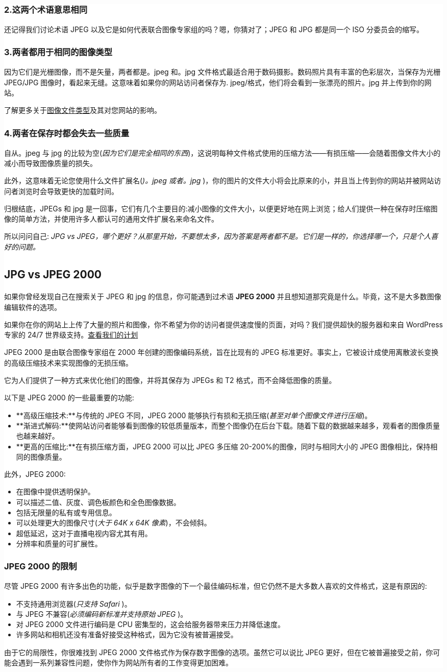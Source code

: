 ### 2.这两个术语意思相同

还记得我们讨论术语 JPEG 以及它是如何代表联合图像专家组的吗？嗯，你猜对了；JPEG 和 JPG 都是同一个 ISO 分委员会的缩写。

### 3.两者都用于相同的图像类型

因为它们是光栅图像，而不是矢量，两者都是。jpeg 和。jpg 文件格式最适合用于数码摄影。数码照片具有丰富的色彩层次，当保存为光栅 JPEG/JPG 图像时，看起来无缝。这意味着如果你的网站访问者保存为. jpeg/格式，他们将会看到一张漂亮的照片。jpg 并上传到你的网站。

了解更多关于[图像文件类型](https://kinsta.com/blog/image-file-types/)及其对您网站的影响。

### 4.两者在保存时都会失去一些质量

自从。jpeg 与 jpg 的比较为空(*因为它们是完全相同的东西*)，这说明每种文件格式使用的压缩方法——有损压缩——会随着图像文件大小的减小而导致图像质量的损失。

此外，这意味着无论您使用什么文件扩展名(*)。jpeg 或者。jpg* )，你的图片的文件大小将会比原来的小，并且当上传到你的网站并被网站访问者浏览时会导致更快的加载时间。

归根结底，JPEGs 和 jpg 是一回事，它们有几个主要目的:减小图像的文件大小，以便更好地在网上浏览；给人们提供一种在保存时压缩图像的简单方法，并使用许多人都认可的通用文件扩展名来命名文件。

所以问问自己: *JPG vs JPEG，哪个更好？从那里开始，不要想太多，因为答案是两者都不是。它们是一样的，你选择哪一个，只是个人喜好的问题。*

## JPG vs JPEG 2000

如果你曾经发现自己在搜索关于 JPEG 和 jpg 的信息，你可能遇到过术语 **JPEG 2000** 并且想知道那究竟是什么。毕竟，这不是大多数图像编辑软件的选项。

如果你在你的网站上上传了大量的照片和图像，你不希望为你的访问者提供速度慢的页面，对吗？我们提供超快的服务器和来自 WordPress 专家的 24/7 世界级支持。[查看我们的计划](https://kinsta.com/plans/?in-article-cta)

JPEG 2000 是由联合图像专家组在 2000 年创建的图像编码系统，旨在比现有的 JPEG 标准更好。事实上，它被设计成使用离散波长变换的高级压缩技术来实现图像的无损压缩。

它为人们提供了一种方式来优化他们的图像，并将其保存为 JPEGs 和 T2 格式，而不会降低图像的质量。

以下是 JPEG 2000 的一些最重要的功能:

*   **高级压缩技术:**与传统的 JPEG 不同，JPEG 2000 能够执行有损和无损压缩(*甚至对单个图像文件进行压缩*)。
*   **渐进式解码:**使网站访问者能够看到图像的较低质量版本，而整个图像仍在后台下载。随着下载的数据越来越多，观看者的图像质量也越来越好。
*   **更高的压缩比:**在有损压缩方面，JPEG 2000 可以比 JPEG 多压缩 20-200%的图像，同时与相同大小的 JPEG 图像相比，保持相同的图像质量。

此外，JPEG 2000:

*   在图像中提供透明保护。
*   可以描述二值、灰度、调色板颜色和全色图像数据。
*   包括无限量的私有或专用信息。
*   可以处理更大的图像尺寸(*大于 64K x 64K 像素*)，不会倾斜。
*   超低延迟，这对于直播电视内容尤其有用。
*   分辨率和质量的可扩展性。

### JPEG 2000 的限制

尽管 JPEG 2000 有许多出色的功能，似乎是数字图像的下一个最佳编码标准，但它仍然不是大多数人喜欢的文件格式，这是有原因的:

*   不支持通用浏览器(*只支持 Safari* )。
*   与 JPEG 不兼容(*必须编码新标准并支持原始 JPEG* )。
*   对 JPEG 2000 文件进行编码是 CPU 密集型的，这会给服务器带来压力并降低速度。
*   许多网站和相机还没有准备好接受这种格式，因为它没有被普遍接受。

由于它的局限性，你很难找到 JPEG 2000 文件格式作为保存数字图像的选项。虽然它可以说比 JPEG 更好，但在它被普遍接受之前，你可能会遇到一系列兼容性问题，使你作为网站所有者的工作变得更加困难。

